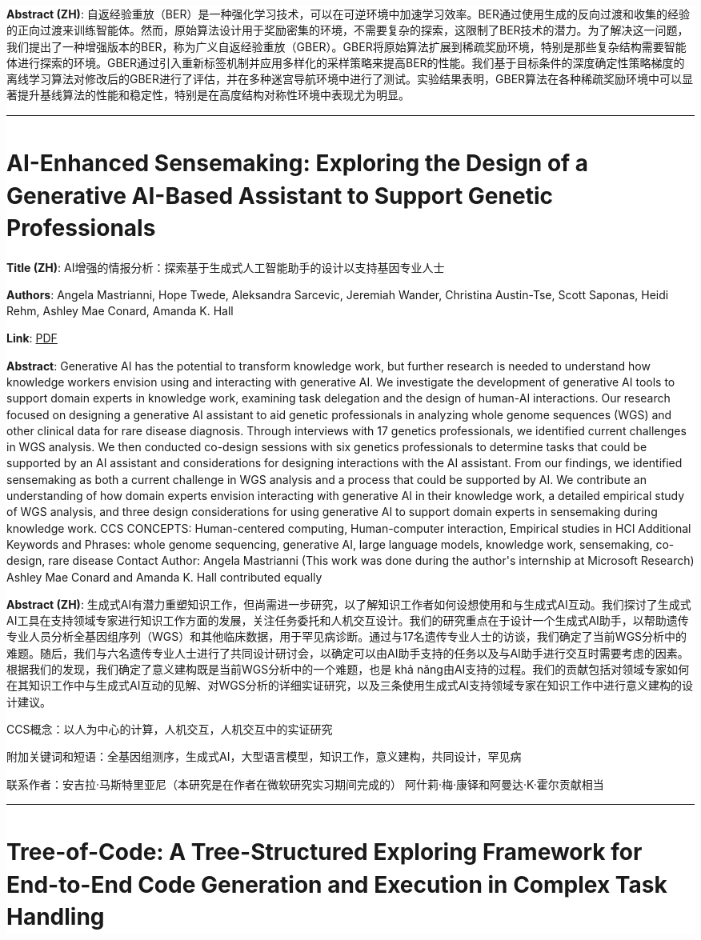 **Abstract (ZH)**: 自返经验重放（BER）是一种强化学习技术，可以在可逆环境中加速学习效率。BER通过使用生成的反向过渡和收集的经验的正向过渡来训练智能体。然而，原始算法设计用于奖励密集的环境，不需要复杂的探索，这限制了BER技术的潜力。为了解决这一问题，我们提出了一种增强版本的BER，称为广义自返经验重放（GBER）。GBER将原始算法扩展到稀疏奖励环境，特别是那些复杂结构需要智能体进行探索的环境。GBER通过引入重新标签机制并应用多样化的采样策略来提高BER的性能。我们基于目标条件的深度确定性策略梯度的离线学习算法对修改后的GBER进行了评估，并在多种迷宫导航环境中进行了测试。实验结果表明，GBER算法在各种稀疏奖励环境中可以显著提升基线算法的性能和稳定性，特别是在高度结构对称性环境中表现尤为明显。 

---
# AI-Enhanced Sensemaking: Exploring the Design of a Generative AI-Based Assistant to Support Genetic Professionals 

**Title (ZH)**: AI增强的情报分析：探索基于生成式人工智能助手的设计以支持基因专业人士 

**Authors**: Angela Mastrianni, Hope Twede, Aleksandra Sarcevic, Jeremiah Wander, Christina Austin-Tse, Scott Saponas, Heidi Rehm, Ashley Mae Conard, Amanda K. Hall  

**Link**: [PDF](https://arxiv.org/pdf/2412.15444)  

**Abstract**: Generative AI has the potential to transform knowledge work, but further research is needed to understand how knowledge workers envision using and interacting with generative AI. We investigate the development of generative AI tools to support domain experts in knowledge work, examining task delegation and the design of human-AI interactions. Our research focused on designing a generative AI assistant to aid genetic professionals in analyzing whole genome sequences (WGS) and other clinical data for rare disease diagnosis. Through interviews with 17 genetics professionals, we identified current challenges in WGS analysis. We then conducted co-design sessions with six genetics professionals to determine tasks that could be supported by an AI assistant and considerations for designing interactions with the AI assistant. From our findings, we identified sensemaking as both a current challenge in WGS analysis and a process that could be supported by AI. We contribute an understanding of how domain experts envision interacting with generative AI in their knowledge work, a detailed empirical study of WGS analysis, and three design considerations for using generative AI to support domain experts in sensemaking during knowledge work.
CCS CONCEPTS: Human-centered computing, Human-computer interaction, Empirical studies in HCI
Additional Keywords and Phrases: whole genome sequencing, generative AI, large language models, knowledge work, sensemaking, co-design, rare disease
Contact Author: Angela Mastrianni (This work was done during the author's internship at Microsoft Research)
Ashley Mae Conard and Amanda K. Hall contributed equally 

**Abstract (ZH)**: 生成式AI有潜力重塑知识工作，但尚需进一步研究，以了解知识工作者如何设想使用和与生成式AI互动。我们探讨了生成式AI工具在支持领域专家进行知识工作方面的发展，关注任务委托和人机交互设计。我们的研究重点在于设计一个生成式AI助手，以帮助遗传专业人员分析全基因组序列（WGS）和其他临床数据，用于罕见病诊断。通过与17名遗传专业人士的访谈，我们确定了当前WGS分析中的难题。随后，我们与六名遗传专业人士进行了共同设计研讨会，以确定可以由AI助手支持的任务以及与AI助手进行交互时需要考虑的因素。根据我们的发现，我们确定了意义建构既是当前WGS分析中的一个难题，也是 khả năng由AI支持的过程。我们的贡献包括对领域专家如何在其知识工作中与生成式AI互动的见解、对WGS分析的详细实证研究，以及三条使用生成式AI支持领域专家在知识工作中进行意义建构的设计建议。

CCS概念：以人为中心的计算，人机交互，人机交互中的实证研究

附加关键词和短语：全基因组测序，生成式AI，大型语言模型，知识工作，意义建构，共同设计，罕见病

联系作者：安吉拉·马斯特里亚尼（本研究是在作者在微软研究实习期间完成的）
阿什莉·梅·康铎和阿曼达·K·霍尔贡献相当 

---
# Tree-of-Code: A Tree-Structured Exploring Framework for End-to-End Code Generation and Execution in Complex Task Handling 
